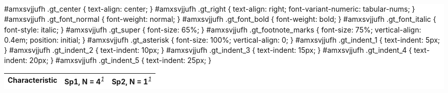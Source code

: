 &#10;#amxsvjjufh .gt_center {
  text-align: center;
}
&#10;#amxsvjjufh .gt_right {
  text-align: right;
  font-variant-numeric: tabular-nums;
}
&#10;#amxsvjjufh .gt_font_normal {
  font-weight: normal;
}
&#10;#amxsvjjufh .gt_font_bold {
  font-weight: bold;
}
&#10;#amxsvjjufh .gt_font_italic {
  font-style: italic;
}
&#10;#amxsvjjufh .gt_super {
  font-size: 65%;
}
&#10;#amxsvjjufh .gt_footnote_marks {
  font-size: 75%;
  vertical-align: 0.4em;
  position: initial;
}
&#10;#amxsvjjufh .gt_asterisk {
  font-size: 100%;
  vertical-align: 0;
}
&#10;#amxsvjjufh .gt_indent_1 {
  text-indent: 5px;
}
&#10;#amxsvjjufh .gt_indent_2 {
  text-indent: 10px;
}
&#10;#amxsvjjufh .gt_indent_3 {
  text-indent: 15px;
}
&#10;#amxsvjjufh .gt_indent_4 {
  text-indent: 20px;
}
&#10;#amxsvjjufh .gt_indent_5 {
  text-indent: 25px;
}
</style>
<table class="gt_table" data-quarto-disable-processing="false" data-quarto-bootstrap="false">
<thead>
<tr class="gt_col_headings">
<th class="gt_col_heading gt_columns_bottom_border gt_left" rowspan="1" colspan="1" scope="col" id="&lt;strong&gt;Characteristic&lt;/strong&gt;">
<strong>Characteristic</strong>
</th>
<th class="gt_col_heading gt_columns_bottom_border gt_center" rowspan="1" colspan="1" scope="col" id="&lt;strong&gt;Sp1&lt;/strong&gt;, N = 4&lt;span class=&quot;gt_footnote_marks&quot; style=&quot;white-space:nowrap;font-style:italic;font-weight:normal;&quot;&gt;&lt;sup&gt;1&lt;/sup&gt;&lt;/span&gt;">
<strong>Sp1</strong>, N = 4<span class="gt_footnote_marks"
style="white-space:nowrap;font-style:italic;font-weight:normal;"><sup>1</sup></span>
</th>
<th class="gt_col_heading gt_columns_bottom_border gt_center" rowspan="1" colspan="1" scope="col" id="&lt;strong&gt;Sp2&lt;/strong&gt;, N = 1&lt;span class=&quot;gt_footnote_marks&quot; style=&quot;white-space:nowrap;font-style:italic;font-weight:normal;&quot;&gt;&lt;sup&gt;1&lt;/sup&gt;&lt;/span&gt;">
<strong>Sp2</strong>, N = 1<span class="gt_footnote_marks"
style="white-space:nowrap;font-style:italic;font-weight:normal;"><sup>1</sup></span>